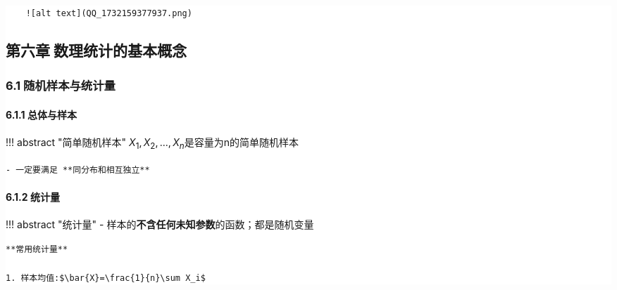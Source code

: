         ![alt text](QQ_1732159377937.png)


## 第六章 数理统计的基本概念

### 6.1 随机样本与统计量

#### 6.1.1 总体与样本

!!! abstract "简单随机样本"
    $X_1,X_2,...,X_n$是容量为n的简单随机样本

    - 一定要满足 **同分布和相互独立**

#### 6.1.2 统计量

!!! abstract "统计量"
    - 样本的**不含任何未知参数**的函数；都是随机变量

    **常用统计量**

    1. 样本均值:$\bar{X}=\frac{1}{n}\sum X_i$
